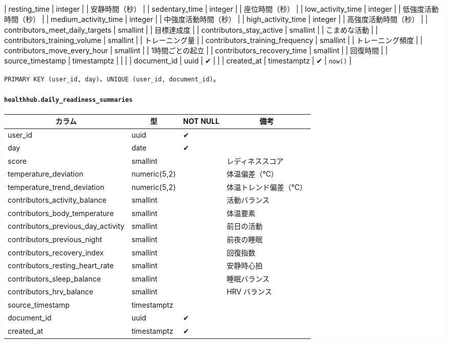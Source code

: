 | resting_time | integer |  | 安静時間（秒） |
| sedentary_time | integer |  | 座位時間（秒） |
| low_activity_time | integer |  | 低強度活動時間（秒） |
| medium_activity_time | integer |  | 中強度活動時間（秒） |
| high_activity_time | integer |  | 高強度活動時間（秒） |
| contributors_meet_daily_targets | smallint |  | 目標達成度 |
| contributors_stay_active | smallint |  | こまめな活動 |
| contributors_training_volume | smallint |  | トレーニング量 |
| contributors_training_frequency | smallint |  | トレーニング頻度 |
| contributors_move_every_hour | smallint |  | 1時間ごとの起立 |
| contributors_recovery_time | smallint |  | 回復時間 |
| source_timestamp | timestamptz |  | |
| document_id | uuid | ✔ | |
| created_at | timestamptz | ✔ | `now()` |

`PRIMARY KEY (user_id, day)`、`UNIQUE (user_id, document_id)`。

#### `healthhub.daily_readiness_summaries`
| カラム | 型 | NOT NULL | 備考 |
|-|-|-|-|
| user_id | uuid | ✔ | |
| day | date | ✔ | |
| score | smallint |  | レディネススコア |
| temperature_deviation | numeric(5,2) |  | 体温偏差（℃） |
| temperature_trend_deviation | numeric(5,2) |  | 体温トレンド偏差（℃） |
| contributors_activity_balance | smallint |  | 活動バランス |
| contributors_body_temperature | smallint |  | 体温要素 |
| contributors_previous_day_activity | smallint |  | 前日の活動 |
| contributors_previous_night | smallint |  | 前夜の睡眠 |
| contributors_recovery_index | smallint |  | 回復指数 |
| contributors_resting_heart_rate | smallint |  | 安静時心拍 |
| contributors_sleep_balance | smallint |  | 睡眠バランス |
| contributors_hrv_balance | smallint |  | HRV バランス |
| source_timestamp | timestamptz |  | |
| document_id | uuid | ✔ | |
| created_at | timestamptz | ✔ | |
